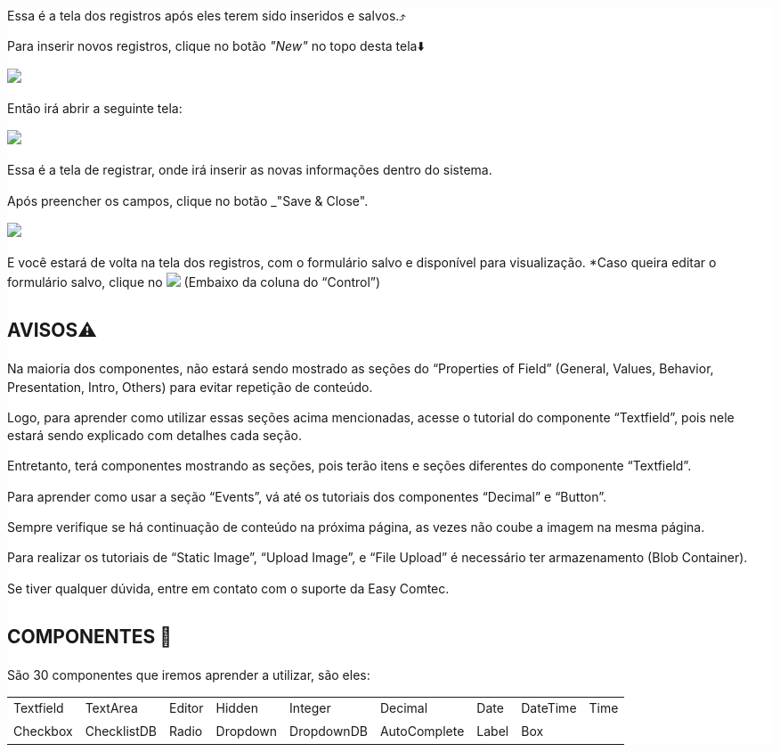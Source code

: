 Essa é a tela dos registros após eles terem sido inseridos e salvos.⤴️

Para inserir novos registros, clique no botão _"New"_ no topo desta tela⬇️

<img src="https://user-images.githubusercontent.com/81401104/114939985-8b186400-9e17-11eb-9738-a6de0dd97dc4.png">

Então irá abrir a seguinte tela:

<img src="https://user-images.githubusercontent.com/81401104/115062670-fd914e80-9ec0-11eb-9c75-7956b6bcefce.png">

Essa é a tela de registrar, onde irá inserir as novas informações dentro do sistema.

Após preencher os campos, clique no botão _"Save & Close".

<img src="https://user-images.githubusercontent.com/81401104/115065052-0c2d3500-9ec4-11eb-8b6b-25e0628429fb.gif">

E você estará de volta na tela dos registros, com o formulário salvo e disponível para visualização.
*Caso queira editar o formulário salvo, clique no <img src="https://user-images.githubusercontent.com/81401104/115065229-41d21e00-9ec4-11eb-85f7-9674e8483492.png">
(Embaixo da coluna do “Control”)

## AVISOS⚠️

Na maioria dos componentes, não estará sendo mostrado as seções do “Properties of Field” (General, Values, Behavior, Presentation, Intro, Others) para evitar repetição de conteúdo. 

Logo, para aprender como utilizar essas seções acima mencionadas, acesse o tutorial do componente “Textfield”, pois nele estará sendo explicado com detalhes cada seção.

Entretanto, terá componentes mostrando as seções, pois terão itens e seções diferentes do componente “Textfield”.

Para aprender como usar a seção “Events”, vá até os tutoriais dos componentes “Decimal” e “Button”.

Sempre verifique se há continuação de conteúdo na próxima página, as vezes não coube a imagem na mesma página.

Para realizar os tutoriais de “Static Image”, “Upload Image”, e “File Upload” é necessário ter armazenamento (Blob Container).

Se tiver qualquer dúvida, entre em contato com o suporte da Easy Comtec.

<div id='id-component'/>
 
## COMPONENTES 🧱
São 30 componentes que iremos aprender a utilizar, são eles:
<table>
 <tr>
  <td>Textfield</td>
  <td>TextArea</td>
  <td>Editor</td>
  <td>Hidden</td>
  <td>Integer</td>
  <td>Decimal</td>
  <td>Date</th>
  <td>DateTime</td>
  <td>Time</th>
 </tr>
 <tr>
  <td>Checkbox</td>
  <td>ChecklistDB</td>
  <td>Radio</td>
  <td>Dropdown</td>
  <td>DropdownDB</td>
  <td>AutoComplete</td>
  <td>Label</td>
  <td>Box</td>